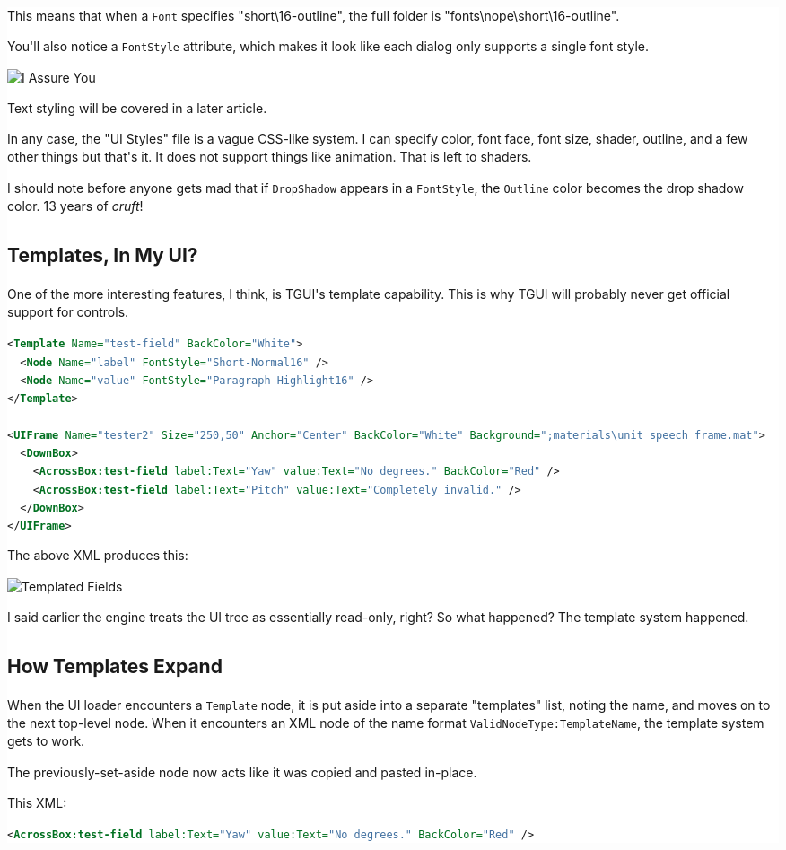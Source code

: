 This means that when a `Font` specifies "short\16-outline", the full folder is "fonts\nope\short\16-outline".

You'll also notice a `FontStyle` attribute, which makes it look like each dialog only supports a single font style.

![I Assure You](assure-you.webp)

Text styling will be covered in a later article.

In any case, the "UI Styles" file is a vague CSS-like system. I can specify color, font face, font size, shader, outline, and a few other things but that's it. It does not support things like animation. That is left to shaders.

I should note before anyone gets mad that if `DropShadow` appears in a `FontStyle`, the `Outline` color becomes the drop shadow color. 13 years of *cruft*!

## Templates, In My UI?

One of the more interesting features, I think, is TGUI's template capability. This is why TGUI will probably never get official support for controls.

```xml
<Template Name="test-field" BackColor="White">
  <Node Name="label" FontStyle="Short-Normal16" />
  <Node Name="value" FontStyle="Paragraph-Highlight16" />
</Template>

<UIFrame Name="tester2" Size="250,50" Anchor="Center" BackColor="White" Background=";materials\unit speech frame.mat">
  <DownBox>
    <AcrossBox:test-field label:Text="Yaw" value:Text="No degrees." BackColor="Red" />
    <AcrossBox:test-field label:Text="Pitch" value:Text="Completely invalid." />
  </DownBox>
</UIFrame>
```

The above XML produces this:

![Templated Fields](template-stuff.webp)

I said earlier the engine treats the UI tree as essentially read-only, right? So what happened? The template system happened.

## How Templates Expand

When the UI loader encounters a `Template` node, it is put aside into a separate "templates" list, noting the name, and moves on to the next top-level node. When it encounters an XML node of the name format `ValidNodeType:TemplateName`, the template system gets to work.

The previously-set-aside node now acts like it was copied and pasted in-place.

This XML:

```xml
<AcrossBox:test-field label:Text="Yaw" value:Text="No degrees." BackColor="Red" />
```
